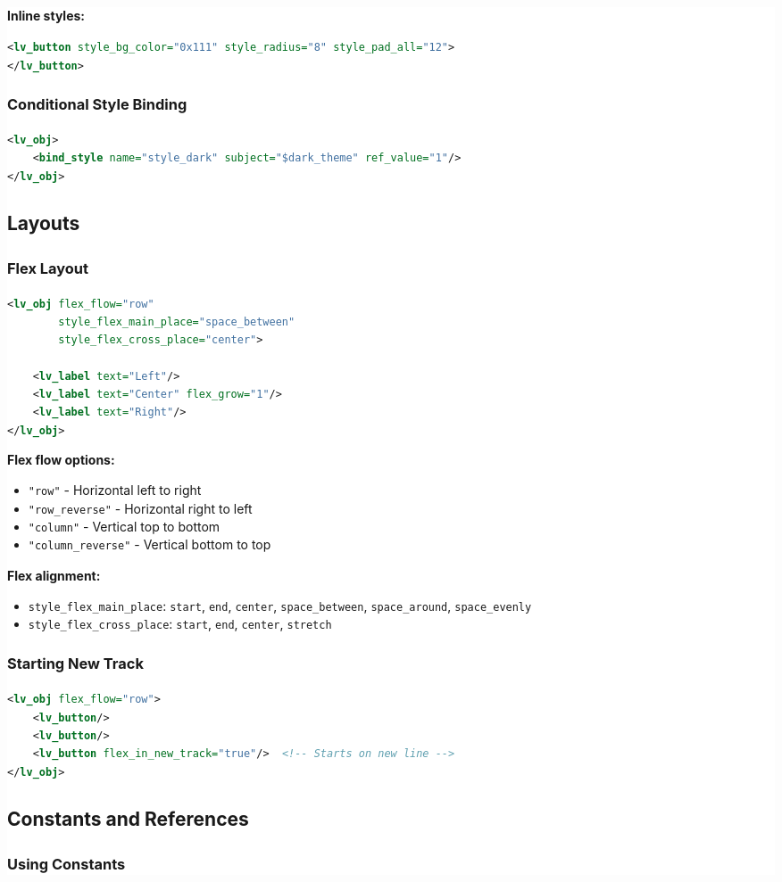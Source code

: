 **Inline styles:**
```xml
<lv_button style_bg_color="0x111" style_radius="8" style_pad_all="12">
</lv_button>
```

### Conditional Style Binding

```xml
<lv_obj>
    <bind_style name="style_dark" subject="$dark_theme" ref_value="1"/>
</lv_obj>
```

## Layouts

### Flex Layout

```xml
<lv_obj flex_flow="row"
        style_flex_main_place="space_between"
        style_flex_cross_place="center">

    <lv_label text="Left"/>
    <lv_label text="Center" flex_grow="1"/>
    <lv_label text="Right"/>
</lv_obj>
```

**Flex flow options:**
- `"row"` - Horizontal left to right
- `"row_reverse"` - Horizontal right to left
- `"column"` - Vertical top to bottom
- `"column_reverse"` - Vertical bottom to top

**Flex alignment:**
- `style_flex_main_place`: `start`, `end`, `center`, `space_between`, `space_around`, `space_evenly`
- `style_flex_cross_place`: `start`, `end`, `center`, `stretch`

### Starting New Track

```xml
<lv_obj flex_flow="row">
    <lv_button/>
    <lv_button/>
    <lv_button flex_in_new_track="true"/>  <!-- Starts on new line -->
</lv_obj>
```

## Constants and References

### Using Constants
